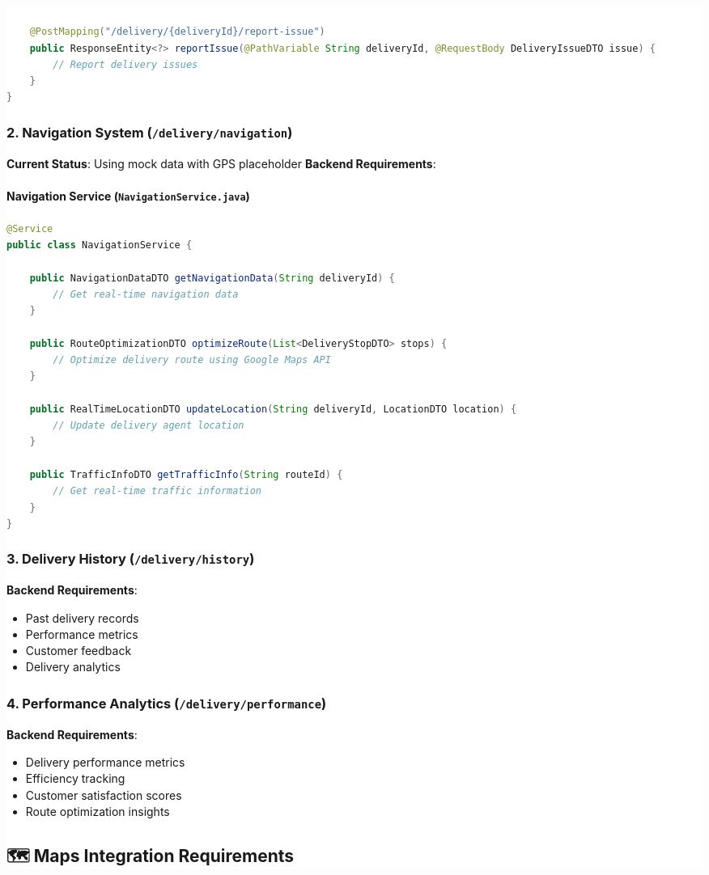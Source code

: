 ```java
    
    @PostMapping("/delivery/{deliveryId}/report-issue")
    public ResponseEntity<?> reportIssue(@PathVariable String deliveryId, @RequestBody DeliveryIssueDTO issue) {
        // Report delivery issues
    }
}
```

### **2. Navigation System** (`/delivery/navigation`)
**Current Status**: Using mock data with GPS placeholder
**Backend Requirements**:

#### **Navigation Service** (`NavigationService.java`)
```java
@Service
public class NavigationService {
    
    public NavigationDataDTO getNavigationData(String deliveryId) {
        // Get real-time navigation data
    }
    
    public RouteOptimizationDTO optimizeRoute(List<DeliveryStopDTO> stops) {
        // Optimize delivery route using Google Maps API
    }
    
    public RealTimeLocationDTO updateLocation(String deliveryId, LocationDTO location) {
        // Update delivery agent location
    }
    
    public TrafficInfoDTO getTrafficInfo(String routeId) {
        // Get real-time traffic information
    }
}
```

### **3. Delivery History** (`/delivery/history`)
**Backend Requirements**:
- Past delivery records
- Performance metrics
- Customer feedback
- Delivery analytics

### **4. Performance Analytics** (`/delivery/performance`)
**Backend Requirements**:
- Delivery performance metrics
- Efficiency tracking
- Customer satisfaction scores
- Route optimization insights

## 🗺️ **Maps Integration Requirements**

